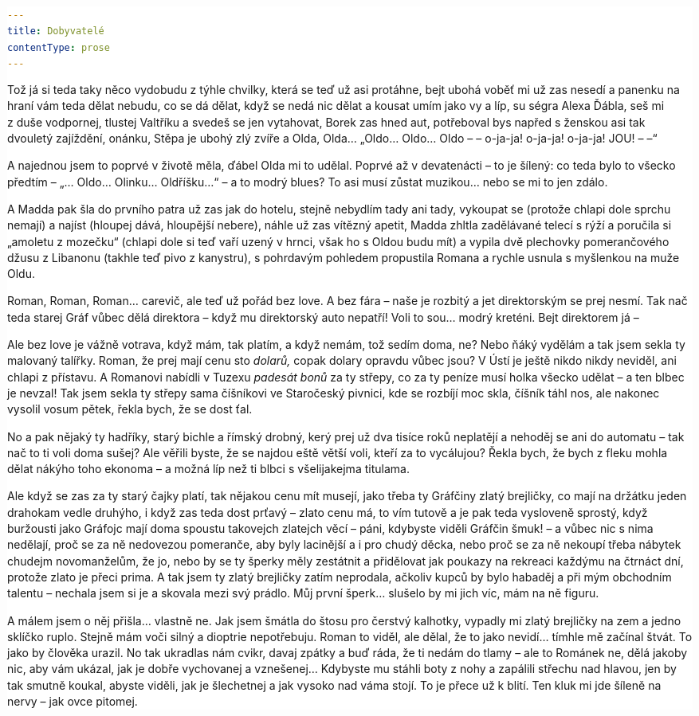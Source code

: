 ```yaml
---
title: Dobyvatelé
contentType: prose
---
```


<section>

Tož já si teda taky něco vydobudu z týhle chvilky, která se teď už asi protáhne, bejt ubohá voběť mi už zas nesedí a panenku na hraní vám teda dělat nebudu, co se dá dělat, když se nedá nic dělat a kousat umím jako vy a líp, su ségra Alexa Ďábla, seš mi z duše vodpornej, tlustej Valtříku a svedeš se jen vytahovat, Borek zas hned aut, potřeboval bys napřed s ženskou asi tak dvouletý zajíždění, onánku, Stěpa je ubohý zlý zvíře a Olda, Olda… „Oldo… Oldo… Oldo – – o-ja-ja! o-ja-ja! o-ja-ja! JOU! – –“

A najednou jsem to poprvé v životě měla, ďábel Olda mi to udělal. Poprvé až v devatenácti – to je šílený: co teda bylo to všecko předtím – „… Oldo… Olinku… Oldříšku…“ – a to modrý blues? To asi musí zůstat muzikou… nebo se mi to jen zdálo.

A Madda pak šla do prvního patra už zas jak do hotelu, stejně nebydlím tady ani tady, vykoupat se (protože chlapi dole sprchu nemají) a najíst (hloupej dává, hloupější nebere), náhle už zas vítězný apetit, Madda zhltla zadělávané telecí s rýží a poručila si „amoletu z mozečku“ (chlapi dole si teď vaří uzený v hrnci, však ho s Oldou budu mít) a vypila dvě plechovky pomerančového džusu z Libanonu (takhle teď pivo z kanystru), s pohrdavým pohledem propustila Romana a rychle usnula s myšlenkou na muže Oldu.

Roman, Roman, Roman… carevič, ale teď už pořád bez love. A bez fára – naše je rozbitý a jet direktorským se prej nesmí. Tak nač teda starej Gráf vůbec dělá direktora – když mu direktorský auto nepatří! Voli to sou… modrý kreténi. Bejt direktorem já –

Ale bez love je vážně votrava, když mám, tak platím, a když nemám, tož sedím doma, ne? Nebo ňáký vydělám a tak jsem sekla ty malovaný talířky. Roman, že prej mají cenu sto _dolarů,_ copak dolary opravdu vůbec jsou? V Ústí je ještě nikdo nikdy neviděl, ani chlapi z přístavu. A Romanovi nabídli v Tuzexu _padesát bonů_ za ty střepy, co za ty peníze musí holka všecko udělat – a ten blbec je nevzal! Tak jsem sekla ty střepy sama číšníkovi ve Staročeský pivnici, kde se rozbíjí moc skla, číšník táhl nos, ale nakonec vysolil vosum pětek, řekla bych, že se dost ťal.

No a pak nějaký ty hadříky, starý bichle a římský drobný, kerý prej už dva tisíce roků neplatějí a nehoděj se ani do automatu – tak nač to ti voli doma sušej? Ale věřili byste, že se najdou eště větší voli, kteří za to vycálujou? Řekla bych, že bych z fleku mohla dělat nákýho toho ekonoma – a možná líp než ti blbci s všelijakejma titulama.

Ale když se zas za ty starý čajky platí, tak nějakou cenu mít musejí, jako třeba ty Gráfčiny zlatý brejličky, co mají na držátku jeden drahokam vedle druhýho, i když zas teda dost prťavý – zlato cenu má, to vím tutově a je pak teda vysloveně sprostý, když buržousti jako Gráfojc mají doma spoustu takovejch zlatejch věcí – páni, kdybyste viděli Gráfčin šmuk! – a vůbec nic s nima nedělají, proč se za ně nedovezou pomeranče, aby byly lacinější a i pro chudý děcka, nebo proč se za ně nekoupí třeba nábytek chudejm novomanželům, že jo, nebo by se ty šperky měly zestátnit a přidělovat jak poukazy na rekreaci každýmu na čtrnáct dní, protože zlato je přeci prima. A tak jsem ty zlatý brejličky zatím neprodala, ačkoliv kupců by bylo habaděj a při mým obchodním talentu – nechala jsem si je a skovala mezi svý prádlo. Můj první šperk… slušelo by mi jich víc, mám na ně figuru.

A málem jsem o něj přišla… vlastně ne. Jak jsem šmátla do štosu pro čerstvý kalhotky, vypadly mi zlatý brejličky na zem a jedno sklíčko ruplo. Stejně mám voči silný a dioptrie nepotřebuju. Roman to viděl, ale dělal, že to jako nevidí… tímhle mě začínal štvát. To jako by člověka urazil. No tak ukradlas nám cvikr, davaj zpátky a buď ráda, že ti nedám do tlamy – ale to Románek ne, dělá jakoby nic, aby vám ukázal, jak je dobře vychovanej a vznešenej… Kdybyste mu stáhli boty z nohy a zapálili střechu nad hlavou, jen by tak smutně koukal, abyste viděli, jak je šlechetnej a jak vysoko nad váma stojí. To je přece už k blití. Ten kluk mi jde šíleně na nervy – jak ovce pitomej.
